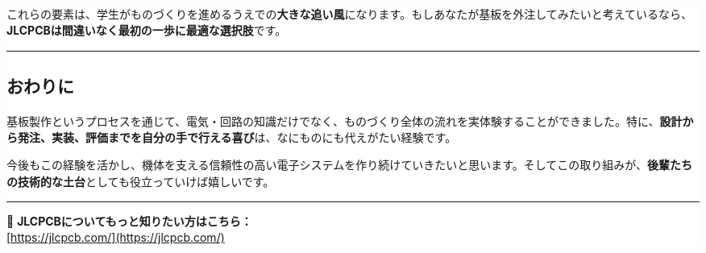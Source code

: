 これらの要素は、学生がものづくりを進めるうえでの**大きな追い風**になります。もしあなたが基板を外注してみたいと考えているなら、**JLCPCBは間違いなく最初の一歩に最適な選択肢**です。

---

## おわりに

基板製作というプロセスを通じて、電気・回路の知識だけでなく、ものづくり全体の流れを実体験することができました。特に、**設計から発注、実装、評価までを自分の手で行える喜び**は、なにものにも代えがたい経験です。

今後もこの経験を活かし、機体を支える信頼性の高い電子システムを作り続けていきたいと思います。そしてこの取り組みが、**後輩たちの技術的な土台**としても役立っていけば嬉しいです。

---

📌 **JLCPCBについてもっと知りたい方はこちら：**  
[https://jlcpcb.com/](https://jlcpcb.com/)
